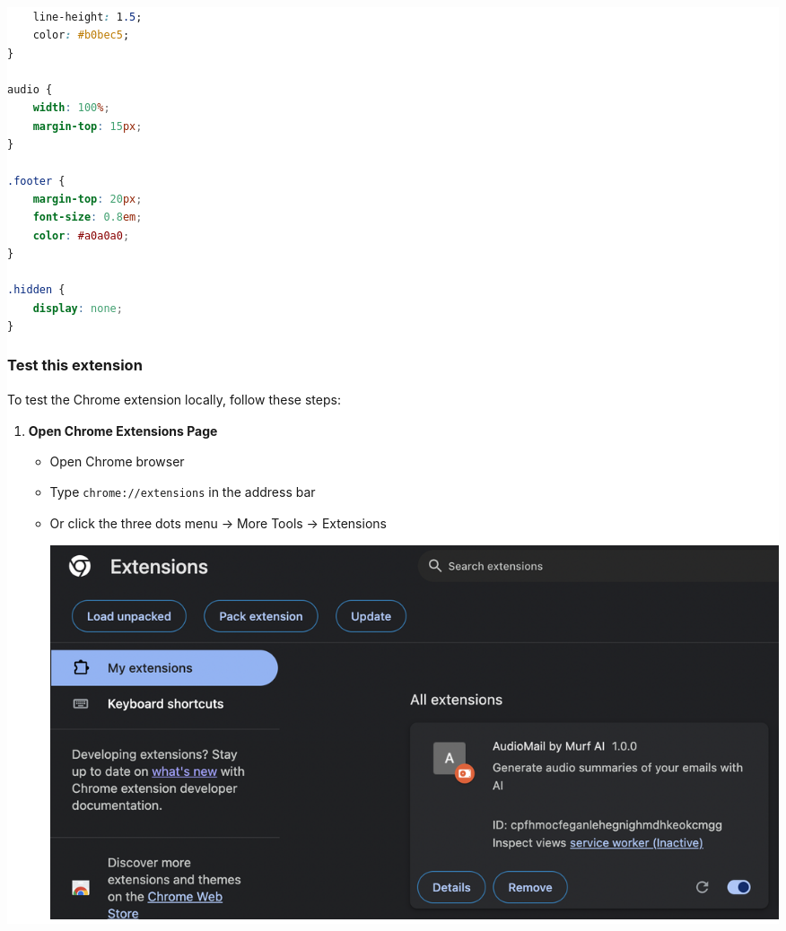 ```css
    line-height: 1.5;
    color: #b0bec5;
}

audio {
    width: 100%;
    margin-top: 15px;
}

.footer {
    margin-top: 20px;
    font-size: 0.8em;
    color: #a0a0a0;
}

.hidden {
    display: none;
}

```

### **Test this extension**

To test the Chrome extension locally, follow these steps:

1. **Open Chrome Extensions Page**
    - Open Chrome browser
    - Type `chrome://extensions` in the address bar
    - Or click the three dots menu → More Tools → Extensions
        
        ![chrome_store.png](assets/chrome_store.png)
        